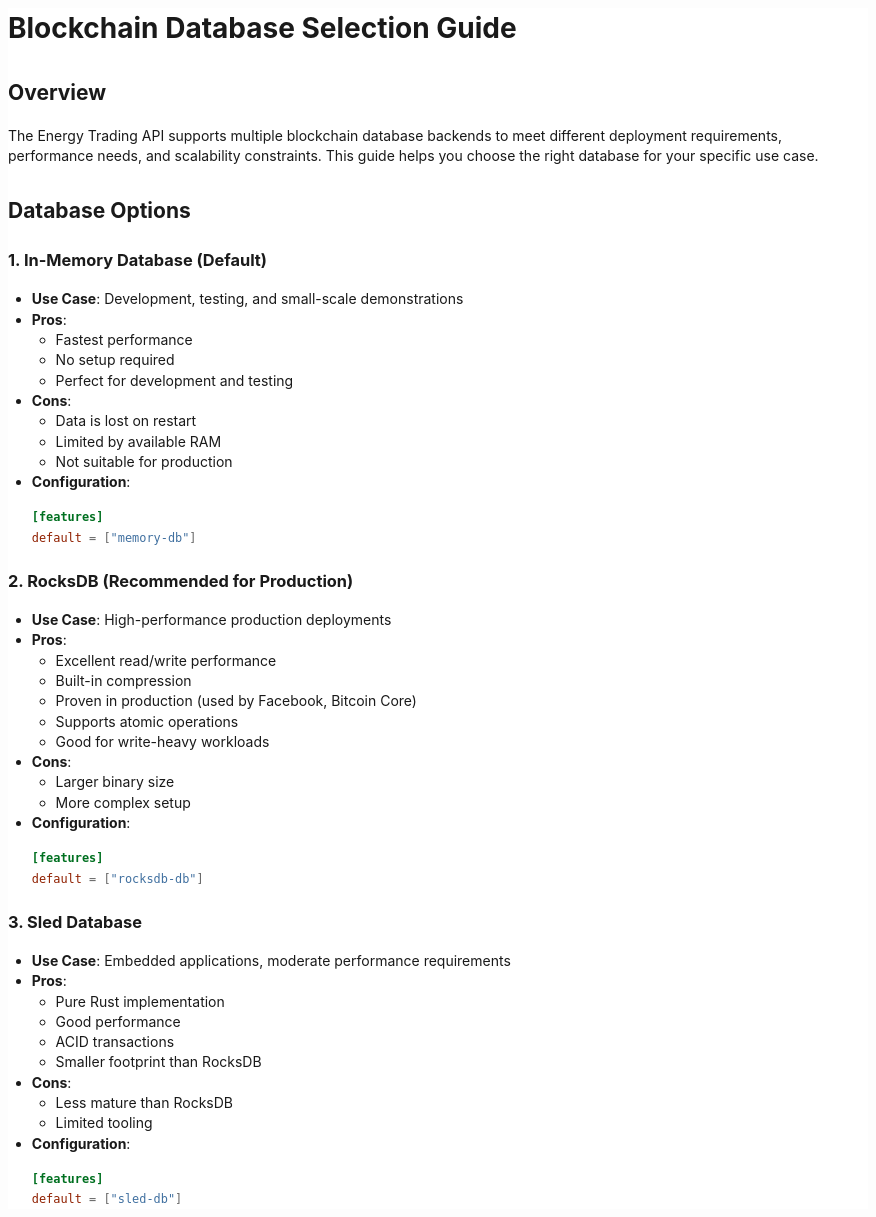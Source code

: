# Blockchain Database Selection Guide

## Overview

The Energy Trading API supports multiple blockchain database backends to meet different deployment requirements, performance needs, and scalability constraints. This guide helps you choose the right database for your specific use case.

## Database Options

### 1. In-Memory Database (Default)
- **Use Case**: Development, testing, and small-scale demonstrations
- **Pros**: 
  - Fastest performance
  - No setup required
  - Perfect for development and testing
- **Cons**: 
  - Data is lost on restart
  - Limited by available RAM
  - Not suitable for production
- **Configuration**: 
  ```toml
  [features]
  default = ["memory-db"]
  ```

### 2. RocksDB (Recommended for Production)
- **Use Case**: High-performance production deployments
- **Pros**:
  - Excellent read/write performance
  - Built-in compression
  - Proven in production (used by Facebook, Bitcoin Core)
  - Supports atomic operations
  - Good for write-heavy workloads
- **Cons**:
  - Larger binary size
  - More complex setup
- **Configuration**:
  ```toml
  [features]
  default = ["rocksdb-db"]
  ```

### 3. Sled Database
- **Use Case**: Embedded applications, moderate performance requirements
- **Pros**:
  - Pure Rust implementation
  - Good performance
  - ACID transactions
  - Smaller footprint than RocksDB
- **Cons**:
  - Less mature than RocksDB
  - Limited tooling
- **Configuration**:
  ```toml
  [features]
  default = ["sled-db"]
  ```
